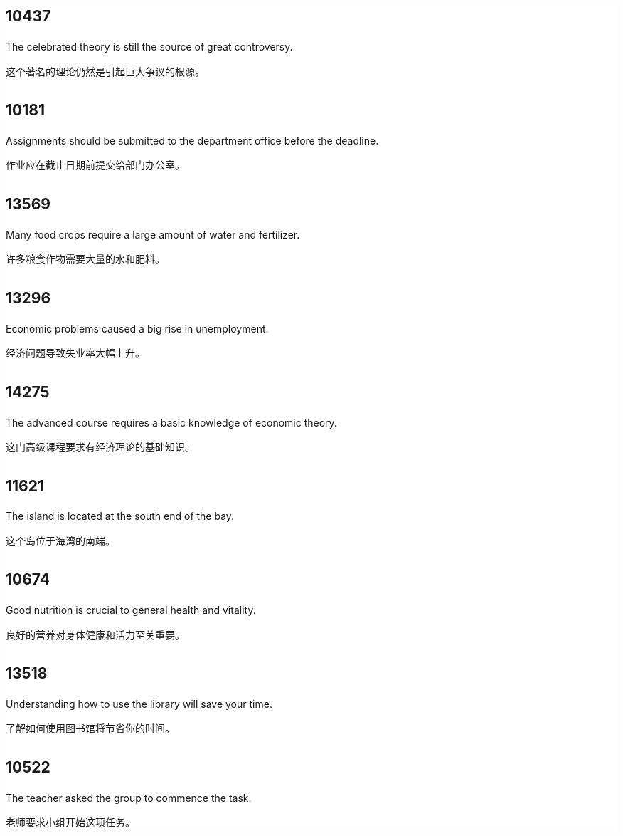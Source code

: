 ## 10437
The celebrated theory is still the source of great controversy.

这个著名的理论仍然是引起巨大争议的根源。


## 10181
Assignments should be submitted to the department office before the deadline.

作业应在截止日期前提交给部门办公室。


## 13569
Many food crops require a large amount of water and fertilizer.

许多粮食作物需要大量的水和肥料。


## 13296
Economic problems caused a big rise in unemployment.

经济问题导致失业率大幅上升。


## 14275
The advanced course requires a basic knowledge of economic theory.

这门高级课程要求有经济理论的基础知识。


## 11621
The island is located at the south end of the bay.

这个岛位于海湾的南端。


## 10674
Good nutrition is crucial to general health and vitality.

良好的营养对身体健康和活力至关重要。


## 13518
Understanding how to use the library will save your time.

了解如何使用图书馆将节省你的时间。


## 10522
 The teacher asked the group to commence the task.

老师要求小组开始这项任务。
